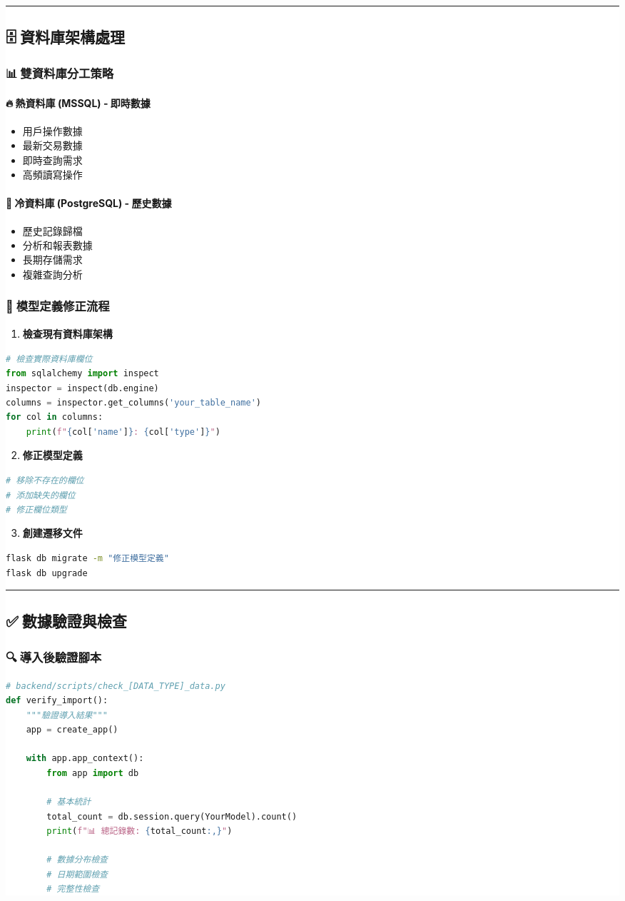 
---

## 🗄️ 資料庫架構處理

### 📊 **雙資料庫分工策略**

#### 🔥 **熱資料庫 (MSSQL) - 即時數據**
- 用戶操作數據
- 最新交易數據
- 即時查詢需求
- 高頻讀寫操作

#### 🧊 **冷資料庫 (PostgreSQL) - 歷史數據**
- 歷史記錄歸檔
- 分析和報表數據
- 長期存儲需求
- 複雜查詢分析

### 🔧 **模型定義修正流程**

1. **檢查現有資料庫架構**
```python
# 檢查實際資料庫欄位
from sqlalchemy import inspect
inspector = inspect(db.engine)
columns = inspector.get_columns('your_table_name')
for col in columns:
    print(f"{col['name']}: {col['type']}")
```

2. **修正模型定義**
```python
# 移除不存在的欄位
# 添加缺失的欄位
# 修正欄位類型
```

3. **創建遷移文件**
```bash
flask db migrate -m "修正模型定義"
flask db upgrade
```

---

## ✅ 數據驗證與檢查

### 🔍 **導入後驗證腳本**
```python
# backend/scripts/check_[DATA_TYPE]_data.py
def verify_import():
    """驗證導入結果"""
    app = create_app()
    
    with app.app_context():
        from app import db
        
        # 基本統計
        total_count = db.session.query(YourModel).count()
        print(f"📊 總記錄數: {total_count:,}")
        
        # 數據分布檢查
        # 日期範圍檢查
        # 完整性檢查
```
